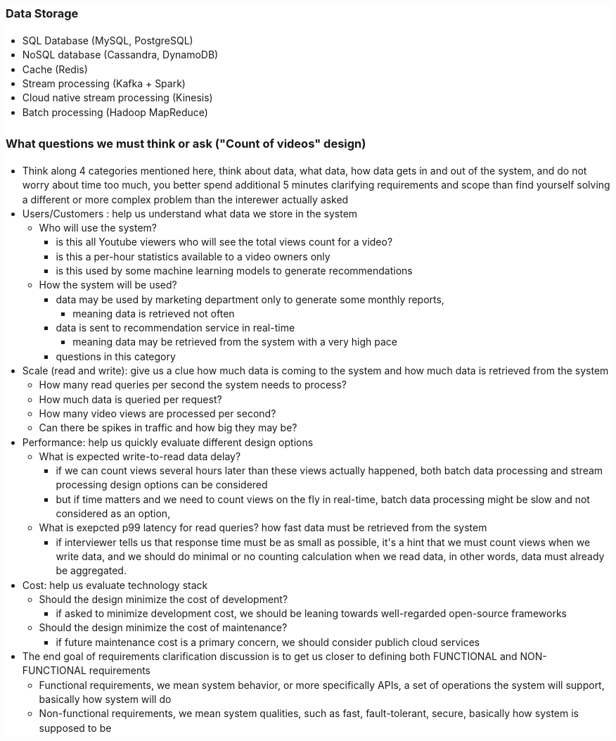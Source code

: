 ### Data Storage
- SQL Database (MySQL, PostgreSQL) 
- NoSQL database (Cassandra, DynamoDB)
- Cache (Redis)
- Stream processing (Kafka + Spark)
- Cloud native stream processing (Kinesis)
- Batch processing (Hadoop MapReduce)

### What questions we must think or ask ("Count of videos" design)
- Think along 4 categories mentioned here, think about data, what data, how data gets in and out of the system, and do not worry about time too much, you better spend additional 5 minutes clarifying requirements and scope than find yourself solving a different or more complex problem than the interewer actually asked
- Users/Customers : help us understand what data we store in the system
	- Who will use the system?
		- is this all Youtube viewers who will see the total views count for a video?
		- is this a per-hour statistics available to a video owners only
		- is this used by some machine learning models to generate recommendations
	- How the system will be used?
		- data may be used by marketing department only to generate some monthly reports,
			- meaning data is retrieved not often
		- data is sent to recommendation service in real-time
			- meaning data may be retrieved from the system with a very high pace
		- questions in this category 
- Scale (read and write): give us a clue how much data is coming to the system and how much data is retrieved from the system
	- How many read queries per second the system needs to process?
	- How much data is queried per request?
	- How many video views are processed per second?
	- Can there be spikes in traffic and how big they may be?
- Performance: help us quickly evaluate different design options
	- What is expected write-to-read data delay? 
		- if we can count views several hours later than these views actually happened, both batch data processing and stream processing design options can be considered
		- but if time matters and we need to count views on the fly in real-time, batch data processing might be slow and not considered as an option,
	- What is exepcted p99 latency for read queries? how fast data must be retrieved from the system
		- if interviewer tells us that response time must be as small as possible,  it's a hint that we must count views when we write data, and we should do minimal or no counting calculation when we read data, in other words, data must already be aggregated.
- Cost: help us evaluate technology stack
	- Should the design minimize the cost of development?
		- if asked to minimize development cost, we should be leaning towards well-regarded open-source frameworks
	- Should the design minimize the cost of maintenance?
		- if future maintenance cost is a primary concern, we should consider publich cloud services
- The end goal of requirements clarification discussion is to get us closer to defining both FUNCTIONAL and NON-FUNCTIONAL requirements
	- Functional requirements, we mean system behavior, or more specifically APIs, a set of operations the system will support, basically how system will do
	- Non-functional requirements, we mean system qualities, such as fast, fault-tolerant, secure, basically how system is supposed to be
